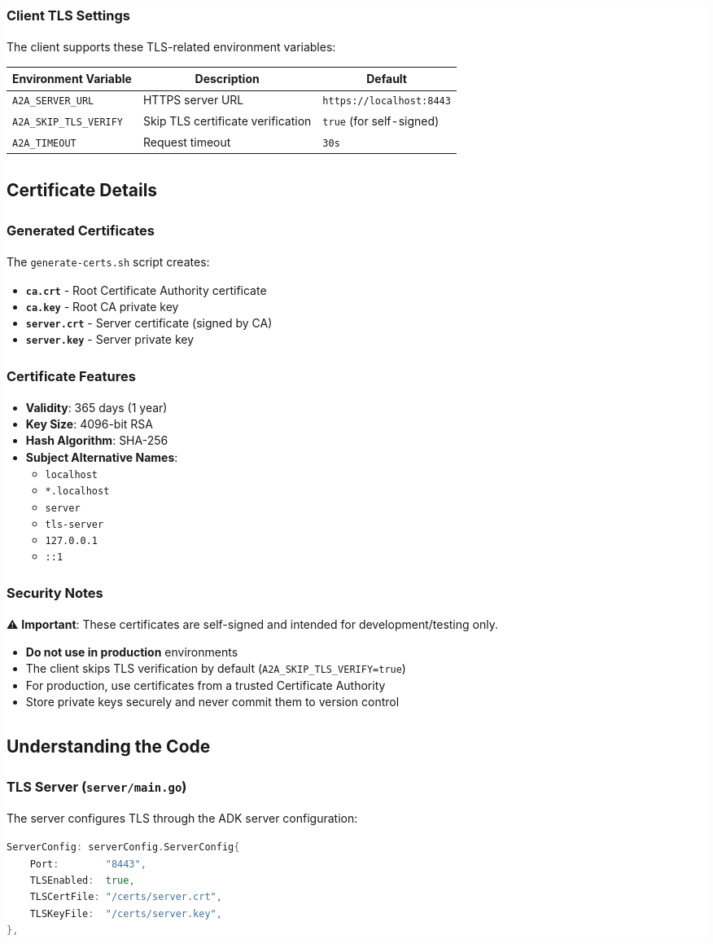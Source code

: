 ### Client TLS Settings

The client supports these TLS-related environment variables:

| Environment Variable        | Description                         | Default                    |
| --------------------------- | ----------------------------------- | -------------------------- |
| `A2A_SERVER_URL`            | HTTPS server URL                    | `https://localhost:8443`   |
| `A2A_SKIP_TLS_VERIFY`       | Skip TLS certificate verification  | `true` (for self-signed)   |
| `A2A_TIMEOUT`               | Request timeout                     | `30s`                      |

## Certificate Details

### Generated Certificates

The `generate-certs.sh` script creates:

- **`ca.crt`** - Root Certificate Authority certificate
- **`ca.key`** - Root CA private key  
- **`server.crt`** - Server certificate (signed by CA)
- **`server.key`** - Server private key

### Certificate Features

- **Validity**: 365 days (1 year)
- **Key Size**: 4096-bit RSA
- **Hash Algorithm**: SHA-256
- **Subject Alternative Names**:
  - `localhost`
  - `*.localhost` 
  - `server`
  - `tls-server`
  - `127.0.0.1`
  - `::1`

### Security Notes

⚠️ **Important**: These certificates are self-signed and intended for development/testing only.

- **Do not use in production** environments
- The client skips TLS verification by default (`A2A_SKIP_TLS_VERIFY=true`)
- For production, use certificates from a trusted Certificate Authority
- Store private keys securely and never commit them to version control

## Understanding the Code

### TLS Server (`server/main.go`)

The server configures TLS through the ADK server configuration:

```go
ServerConfig: serverConfig.ServerConfig{
    Port:        "8443",
    TLSEnabled:  true,
    TLSCertFile: "/certs/server.crt",
    TLSKeyFile:  "/certs/server.key",
},
```
